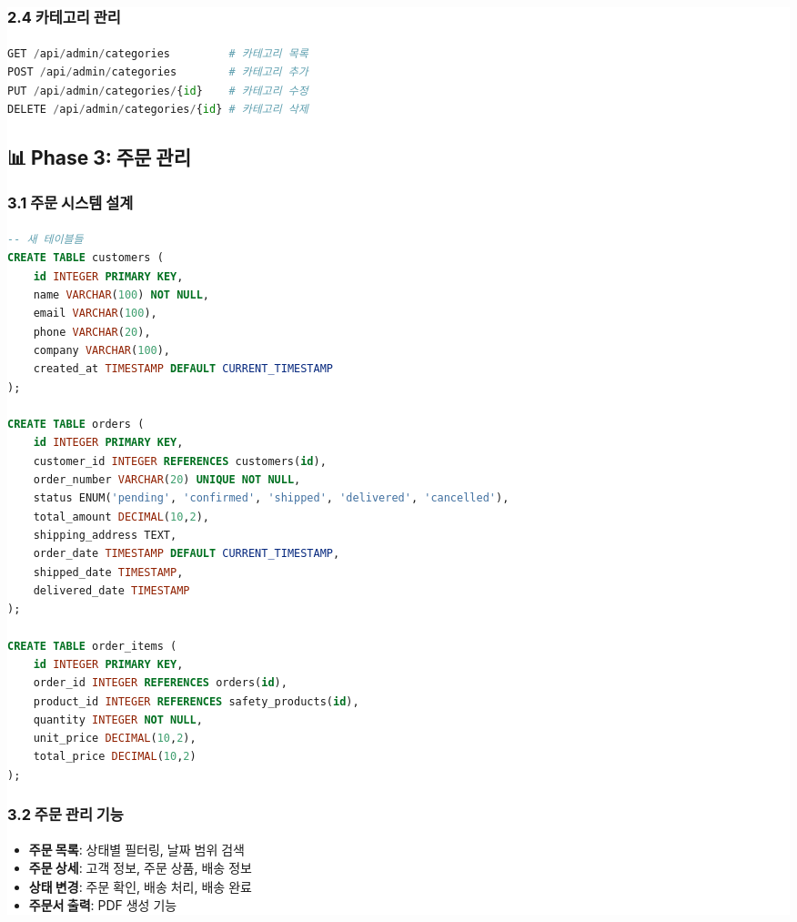 ### 2.4 카테고리 관리
```python
GET /api/admin/categories         # 카테고리 목록
POST /api/admin/categories        # 카테고리 추가
PUT /api/admin/categories/{id}    # 카테고리 수정
DELETE /api/admin/categories/{id} # 카테고리 삭제
```

## 📊 Phase 3: 주문 관리

### 3.1 주문 시스템 설계
```sql
-- 새 테이블들
CREATE TABLE customers (
    id INTEGER PRIMARY KEY,
    name VARCHAR(100) NOT NULL,
    email VARCHAR(100),
    phone VARCHAR(20),
    company VARCHAR(100),
    created_at TIMESTAMP DEFAULT CURRENT_TIMESTAMP
);

CREATE TABLE orders (
    id INTEGER PRIMARY KEY,
    customer_id INTEGER REFERENCES customers(id),
    order_number VARCHAR(20) UNIQUE NOT NULL,
    status ENUM('pending', 'confirmed', 'shipped', 'delivered', 'cancelled'),
    total_amount DECIMAL(10,2),
    shipping_address TEXT,
    order_date TIMESTAMP DEFAULT CURRENT_TIMESTAMP,
    shipped_date TIMESTAMP,
    delivered_date TIMESTAMP
);

CREATE TABLE order_items (
    id INTEGER PRIMARY KEY,
    order_id INTEGER REFERENCES orders(id),
    product_id INTEGER REFERENCES safety_products(id),
    quantity INTEGER NOT NULL,
    unit_price DECIMAL(10,2),
    total_price DECIMAL(10,2)
);
```

### 3.2 주문 관리 기능
- **주문 목록**: 상태별 필터링, 날짜 범위 검색
- **주문 상세**: 고객 정보, 주문 상품, 배송 정보
- **상태 변경**: 주문 확인, 배송 처리, 배송 완료
- **주문서 출력**: PDF 생성 기능
